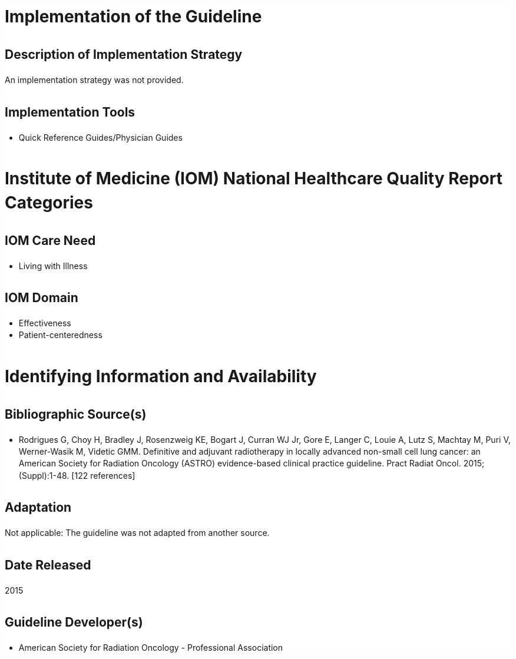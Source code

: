 

# Implementation of the Guideline

## Description of Implementation Strategy



An implementation strategy was not provided.

## Implementation Tools

- Quick Reference Guides/Physician Guides

# Institute of Medicine (IOM) National Healthcare Quality Report Categories

## IOM Care Need

- Living with Illness

## IOM Domain

- Effectiveness
- Patient-centeredness

# Identifying Information and Availability

## Bibliographic Source(s)

- Rodrigues G, Choy H, Bradley J, Rosenzweig KE, Bogart J, Curran WJ Jr, Gore E, Langer C, Louie A, Lutz S, Machtay M, Puri V, Werner-Wasik M, Videtic GMM. Definitive and adjuvant radiotherapy in locally advanced non-small cell lung cancer: an American Society for Radiation Oncology (ASTRO) evidence-based clinical practice guideline. Pract Radiat Oncol. 2015;(Suppl):1-48. [122 references]

## Adaptation



Not applicable: The guideline was not adapted from another source.

## Date Released

2015

## Guideline Developer(s)

- American Society for Radiation Oncology - Professional Association
